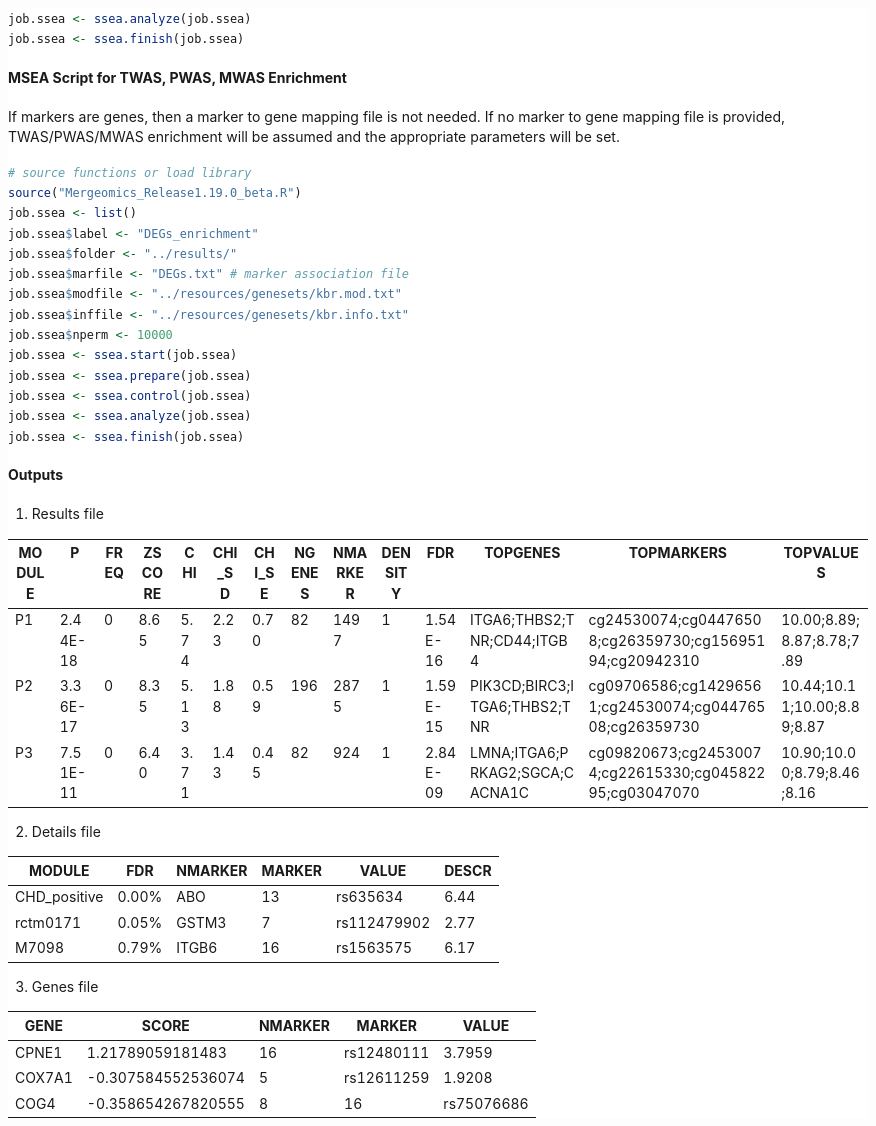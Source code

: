 ```R
job.ssea <- ssea.analyze(job.ssea)
job.ssea <- ssea.finish(job.ssea)
```

#### MSEA Script for TWAS, PWAS, MWAS Enrichment
If markers are genes, then a marker to gene mapping file is not needed. If no marker to gene mapping file is provided, TWAS/PWAS/MWAS enrichment will be assumed and the appropriate parameters will be set.

```R
# source functions or load library
source("Mergeomics_Release1.19.0_beta.R")
job.ssea <- list()
job.ssea$label <- "DEGs_enrichment"
job.ssea$folder <- "../results/"
job.ssea$marfile <- "DEGs.txt" # marker association file
job.ssea$modfile <- "../resources/genesets/kbr.mod.txt"
job.ssea$inffile <- "../resources/genesets/kbr.info.txt"
job.ssea$nperm <- 10000
job.ssea <- ssea.start(job.ssea)
job.ssea <- ssea.prepare(job.ssea)
job.ssea <- ssea.control(job.ssea)
job.ssea <- ssea.analyze(job.ssea)
job.ssea <- ssea.finish(job.ssea)
```


#### Outputs

1. Results file<br/>

MODULE | P | FREQ | ZSCORE	| CHI	| CHI_SD | CHI_SE	| NGENES	| NMARKER	| DENSITY	| FDR	| TOPGENES | TOPMARKERS | TOPVALUES
--- | --- | --- | --- | --- | --- | --- | --- | --- | --- | --- | --- | --- | --- 
P1 | 2.44E-18 | 0 | 8.65 | 5.74 |	2.23 | 0.70 | 82 | 1497 | 1 | 1.54E-16 | ITGA6;THBS2;TNR;CD44;ITGB4 | cg24530074;cg04476508;cg26359730;cg15695194;cg20942310 | 10.00;8.89;8.87;8.78;7.89
P2 | 3.36E-17 |	0 |	8.35 | 5.13 |	1.88 | 0.59 | 196 | 2875 | 1 | 1.59E-15 | PIK3CD;BIRC3;ITGA6;THBS2;TNR | cg09706586;cg14296561;cg24530074;cg04476508;cg26359730 | 10.44;10.11;10.00;8.89;8.87
P3 | 7.51E-11 |	0 |	6.40 | 3.71 | 1.43 | 0.45 | 82 | 924 | 1 | 2.84E-09 | LMNA;ITGA6;PRKAG2;SGCA;CACNA1C | cg09820673;cg24530074;cg22615330;cg04582295;cg03047070 | 10.90;10.00;8.79;8.46;8.16

2. Details file<br/>

MODULE | FDR | NMARKER | MARKER | VALUE | DESCR
--- | --- | --- | --- | --- | ---
CHD_positive | 0.00% | ABO | 13 | rs635634 | 6.44 | Positive control gene set for coronary heart disease
rctm0171 | 0.05% | GSTM3 | 7 | rs112479902 | 2.77 | Biological oxidations
M7098 | 0.79% | ITGB6 | 16 | rs1563575 | 6.17 | ECM-receptor interaction

3. Genes file<br/>

GENE | SCORE | NMARKER | MARKER | VALUE 
--- | --- | --- | --- | --- 
CPNE1 | 1.21789059181483 | 16 | rs12480111 | 3.7959 
COX7A1 | -0.307584552536074 | 5 | rs12611259 | 1.9208 
COG4 | -0.358654267820555 | 8 | 16 | rs75076686 | 1.8239
